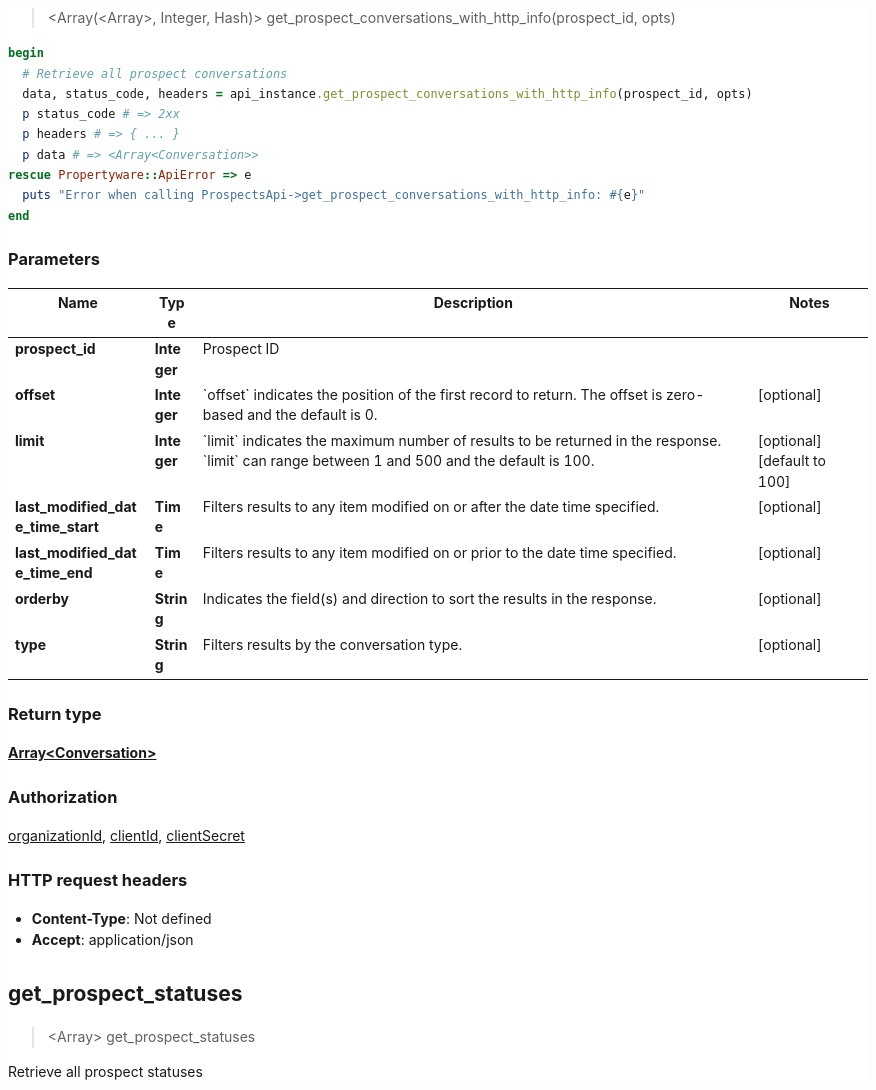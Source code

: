 > <Array(<Array<Conversation>>, Integer, Hash)> get_prospect_conversations_with_http_info(prospect_id, opts)

```ruby
begin
  # Retrieve all prospect conversations
  data, status_code, headers = api_instance.get_prospect_conversations_with_http_info(prospect_id, opts)
  p status_code # => 2xx
  p headers # => { ... }
  p data # => <Array<Conversation>>
rescue Propertyware::ApiError => e
  puts "Error when calling ProspectsApi->get_prospect_conversations_with_http_info: #{e}"
end
```

### Parameters

| Name | Type | Description | Notes |
| ---- | ---- | ----------- | ----- |
| **prospect_id** | **Integer** | Prospect ID |  |
| **offset** | **Integer** | &#x60;offset&#x60; indicates the position of the first record to return. The offset is zero-based and the default is 0. | [optional] |
| **limit** | **Integer** | &#x60;limit&#x60; indicates the maximum number of results to be returned in the response. &#x60;limit&#x60; can range between 1 and 500 and the default is 100. | [optional][default to 100] |
| **last_modified_date_time_start** | **Time** | Filters results to any item modified on or after the date time specified.  | [optional] |
| **last_modified_date_time_end** | **Time** | Filters results to any item modified on or prior to the date time specified.  | [optional] |
| **orderby** | **String** | Indicates the field(s) and direction to sort the results in the response. | [optional] |
| **type** | **String** | Filters results by the conversation type. | [optional] |

### Return type

[**Array&lt;Conversation&gt;**](Conversation.md)

### Authorization

[organizationId](../README.md#organizationId), [clientId](../README.md#clientId), [clientSecret](../README.md#clientSecret)

### HTTP request headers

- **Content-Type**: Not defined
- **Accept**: application/json


## get_prospect_statuses

> <Array<ProspectStatus>> get_prospect_statuses

Retrieve all prospect statuses
